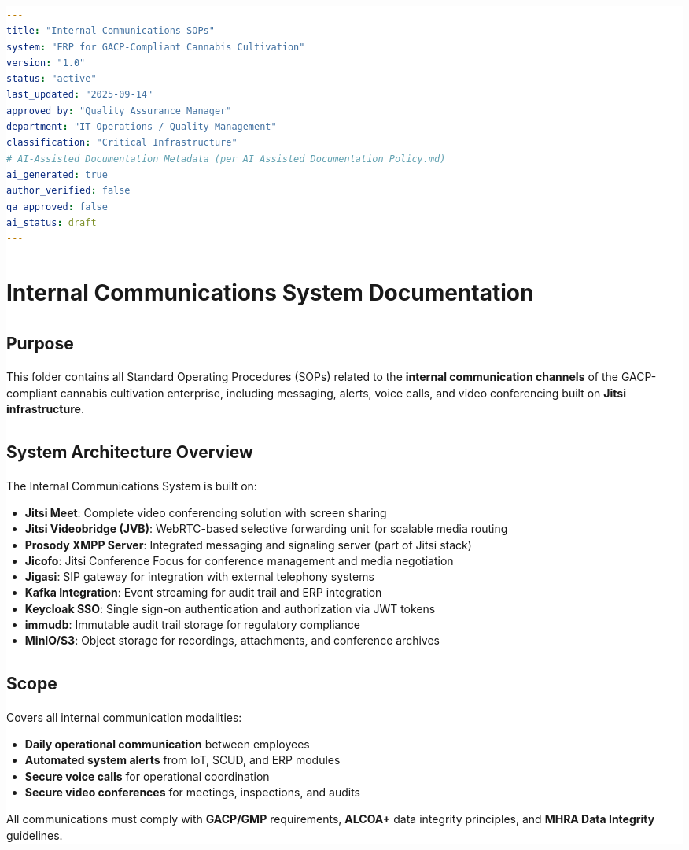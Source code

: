 ```yaml
---
title: "Internal Communications SOPs"
system: "ERP for GACP-Compliant Cannabis Cultivation"
version: "1.0"
status: "active"
last_updated: "2025-09-14"
approved_by: "Quality Assurance Manager"
department: "IT Operations / Quality Management"
classification: "Critical Infrastructure"
# AI-Assisted Documentation Metadata (per AI_Assisted_Documentation_Policy.md)
ai_generated: true
author_verified: false
qa_approved: false
ai_status: draft
---
```


# Internal Communications System Documentation

## Purpose

This folder contains all Standard Operating Procedures (SOPs) related to the **internal communication channels** of the GACP-compliant cannabis cultivation enterprise, including messaging, alerts, voice calls, and video conferencing built on **Jitsi infrastructure**.

## System Architecture Overview

The Internal Communications System is built on:

- **Jitsi Meet**: Complete video conferencing solution with screen sharing
- **Jitsi Videobridge (JVB)**: WebRTC-based selective forwarding unit for scalable media routing
- **Prosody XMPP Server**: Integrated messaging and signaling server (part of Jitsi stack)
- **Jicofo**: Jitsi Conference Focus for conference management and media negotiation
- **Jigasi**: SIP gateway for integration with external telephony systems
- **Kafka Integration**: Event streaming for audit trail and ERP integration
- **Keycloak SSO**: Single sign-on authentication and authorization via JWT tokens
- **immudb**: Immutable audit trail storage for regulatory compliance
- **MinIO/S3**: Object storage for recordings, attachments, and conference archives

## Scope

Covers all internal communication modalities:

- **Daily operational communication** between employees
- **Automated system alerts** from IoT, SCUD, and ERP modules
- **Secure voice calls** for operational coordination
- **Secure video conferences** for meetings, inspections, and audits

All communications must comply with **GACP/GMP** requirements, **ALCOA+** data integrity principles, and **MHRA Data Integrity** guidelines.
